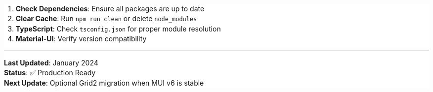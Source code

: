 1. **Check Dependencies**: Ensure all packages are up to date
2. **Clear Cache**: Run `npm run clean` or delete `node_modules`
3. **TypeScript**: Check `tsconfig.json` for proper module resolution
4. **Material-UI**: Verify version compatibility

---

**Last Updated**: January 2024  
**Status**: ✅ Production Ready  
**Next Update**: Optional Grid2 migration when MUI v6 is stable

